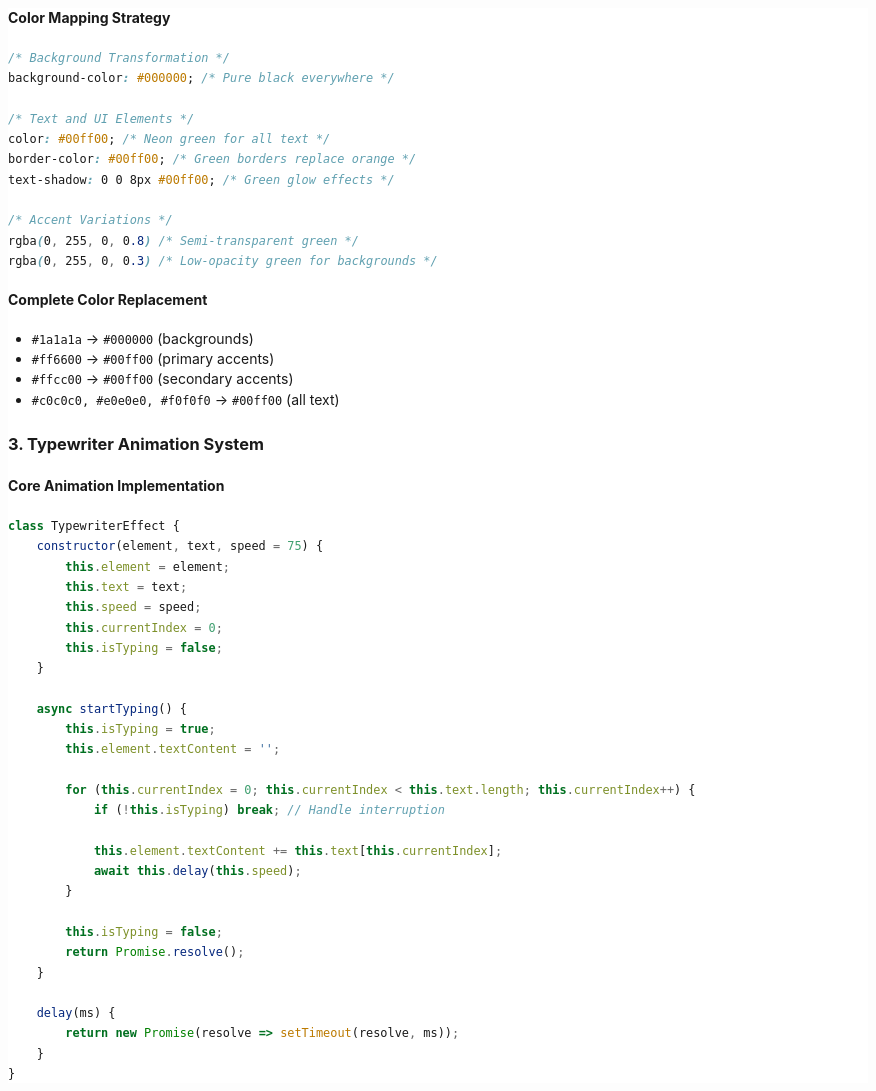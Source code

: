 #### Color Mapping Strategy
```css
/* Background Transformation */
background-color: #000000; /* Pure black everywhere */

/* Text and UI Elements */
color: #00ff00; /* Neon green for all text */
border-color: #00ff00; /* Green borders replace orange */
text-shadow: 0 0 8px #00ff00; /* Green glow effects */

/* Accent Variations */
rgba(0, 255, 0, 0.8) /* Semi-transparent green */
rgba(0, 255, 0, 0.3) /* Low-opacity green for backgrounds */
```

#### Complete Color Replacement
- `#1a1a1a` → `#000000` (backgrounds)
- `#ff6600` → `#00ff00` (primary accents)  
- `#ffcc00` → `#00ff00` (secondary accents)
- `#c0c0c0, #e0e0e0, #f0f0f0` → `#00ff00` (all text)

### 3. Typewriter Animation System

#### Core Animation Implementation
```javascript
class TypewriterEffect {
    constructor(element, text, speed = 75) {
        this.element = element;
        this.text = text;
        this.speed = speed;
        this.currentIndex = 0;
        this.isTyping = false;
    }
    
    async startTyping() {
        this.isTyping = true;
        this.element.textContent = '';
        
        for (this.currentIndex = 0; this.currentIndex < this.text.length; this.currentIndex++) {
            if (!this.isTyping) break; // Handle interruption
            
            this.element.textContent += this.text[this.currentIndex];
            await this.delay(this.speed);
        }
        
        this.isTyping = false;
        return Promise.resolve();
    }
    
    delay(ms) {
        return new Promise(resolve => setTimeout(resolve, ms));
    }
}
```
